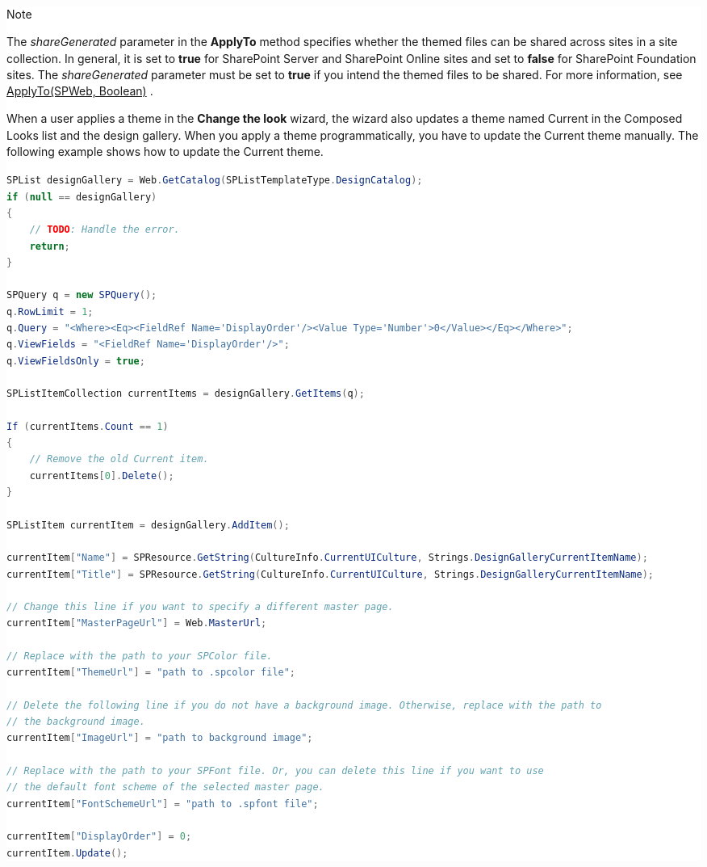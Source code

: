 > [!NOTE]
> The  _shareGenerated_ parameter in the **ApplyTo** method specifies whether the themed files can be shared across sites in a site collection. In general, it is set to **true** for SharePoint Server and SharePoint Online sites and set to **false** for SharePoint Foundation sites. The _shareGenerated_ parameter must be set to **true** if you intend the themed files to be shared. For more information, see [ApplyTo(SPWeb, Boolean)](https://msdn.microsoft.com/library/Microsoft.SharePoint.Utilities.SPTheme.ApplyTo.aspx) .

When a user applies a theme in the **Change the look** wizard, the wizard also updates a theme named Current in the Composed Looks list and the design gallery. When you apply a theme programmatically, you have to update the Current theme manually. The following example shows how to update the Current theme.

```csharp
SPList designGallery = Web.GetCatalog(SPListTemplateType.DesignCatalog);
if (null == designGallery)
{
    // TODO: Handle the error.
    return;
}

SPQuery q = new SPQuery();
q.RowLimit = 1;
q.Query = "<Where><Eq><FieldRef Name='DisplayOrder'/><Value Type='Number'>0</Value></Eq></Where>";
q.ViewFields = "<FieldRef Name='DisplayOrder'/>";
q.ViewFieldsOnly = true;

SPListItemCollection currentItems = designGallery.GetItems(q);

If (currentItems.Count == 1)
{
    // Remove the old Current item.
    currentItems[0].Delete();
}

SPListItem currentItem = designGallery.AddItem();

currentItem["Name"] = SPResource.GetString(CultureInfo.CurrentUICulture, Strings.DesignGalleryCurrentItemName);
currentItem["Title"] = SPResource.GetString(CultureInfo.CurrentUICulture, Strings.DesignGalleryCurrentItemName);

// Change this line if you want to specify a different master page.
currentItem["MasterPageUrl"] = Web.MasterUrl;

// Replace with the path to your SPColor file.
currentItem["ThemeUrl"] = "path to .spcolor file";

// Delete the following line if you do not have a background image. Otherwise, replace with the path to
// the background image.
currentItem["ImageUrl"] = "path to background image";

// Replace with the path to your SPFont file. Or, you can delete this line if you want to use
// the default font scheme of the selected master page.
currentItem["FontSchemeUrl"] = "path to .spfont file";

currentItem["DisplayOrder"] = 0;
currentItem.Update();
```
